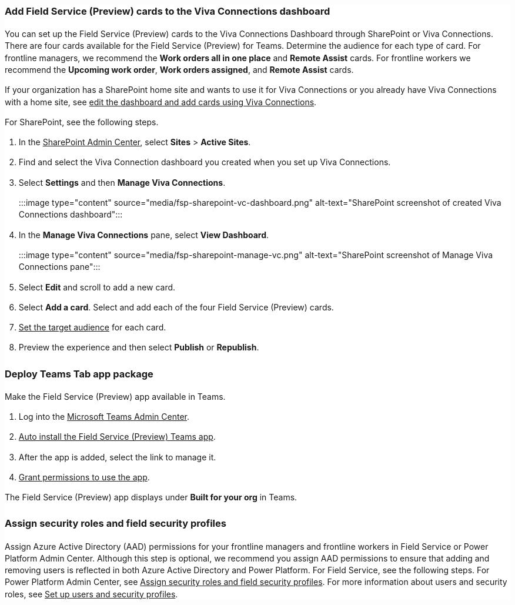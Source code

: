 ### Add Field Service (Preview) cards to the Viva Connections dashboard

You can set up the Field Service (Preview) cards to the Viva Connections Dashboard through SharePoint or Viva Connections. There are four cards available for the Field Service (Preview) for Teams. Determine the audience for each type of card. For frontline managers, we recommend the **Work orders all in one place** and **Remote Assist** cards. For frontline workers we recommend the **Upcoming work order**, **Work orders assigned**, and **Remote Assist** cards.

If your organization has a SharePoint home site and wants to use it for Viva Connections or you already have Viva Connections with a home site, see [edit the dashboard and add cards using Viva Connections](/viva/connections/create-dashboard#how-to-edit-the-dashboard-from-sharepoint-when-you-have-a-home-site).

For SharePoint, see the following steps.

1. In the [SharePoint Admin Center](https://go.microsoft.com/fwlink/?linkid=2185219), select **Sites** > **Active Sites**.

1. Find and select the Viva Connection dashboard you created when you set up Viva Connections.

1. Select **Settings** and then **Manage Viva Connections**.

   :::image type="content" source="media/fsp-sharepoint-vc-dashboard.png" alt-text="SharePoint screenshot of created Viva Connections dashboard":::

1. In the **Manage Viva Connections** pane, select **View Dashboard**.

   :::image type="content" source="media/fsp-sharepoint-manage-vc.png" alt-text="SharePoint screenshot of Manage Viva Connections pane":::

1. Select **Edit** and scroll to add a new card.

1. Select **Add a card**. Select and add each of the four Field Service (Preview) cards.

1. [Set the target audience](/viva/connections/use-audience-targeting-in-viva-connections) for each card.

1. Preview the experience and then select **Publish** or **Republish**.

### Deploy Teams Tab app package

Make the Field Service (Preview) app available in Teams.

1. Log into the [Microsoft Teams Admin Center](https://admin.teams.microsoft.com/).

1. [Auto install the Field Service (Preview) Teams app](/microsoftteams/auto-install-approved-apps).

1. After the app is added, select the link to manage it.

1. [Grant permissions to use the app](/microsoftteams/app-permissions-admin-center#view-resource-specific-consent-permissions-of-an-app).

The Field Service (Preview) app displays under **Built for your org** in Teams.

### Assign security roles and field security profiles

Assign Azure Active Directory (AAD) permissions for your frontline managers and frontline workers in Field Service or Power Platform Admin Center. Although this step is optional, we recommend you assign AAD permissions to ensure that adding and removing users is reflected in both Azure Active Directory and Power Platform. For Field Service, see the following steps. For Power Platform Admin Center, see [Assign security roles and field security profiles](../view-user-accounts-security-roles.md#step-2-assign-security-roles-and-field-security-profiles). For more information about users and security roles, see [Set up users and security profiles](../view-user-accounts-security-roles.md).
